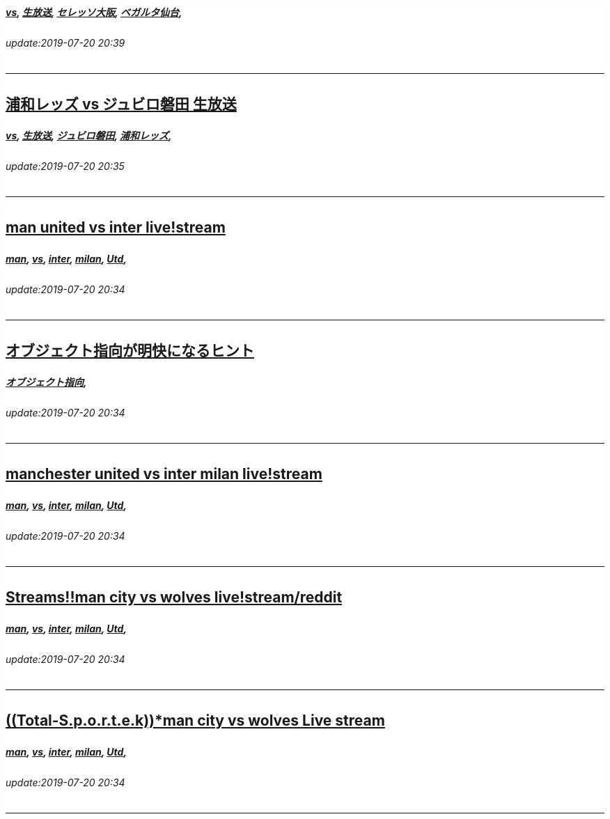##### [vs](https://qiita.com/tags/vs), [生放送](https://qiita.com/tags/生放送), [セレッソ大阪](https://qiita.com/tags/セレッソ大阪), [ベガルタ仙台](https://qiita.com/tags/ベガルタ仙台), 
###### update:2019-07-20 20:39
---
## [浦和レッズ vs ジュビロ磐田 生放送](https://qiita.com/livestreamsfg/items/2b6e04ecbdb30d9a27da)
##### [vs](https://qiita.com/tags/vs), [生放送](https://qiita.com/tags/生放送), [ジュビロ磐田](https://qiita.com/tags/ジュビロ磐田), [浦和レッズ](https://qiita.com/tags/浦和レッズ), 
###### update:2019-07-20 20:35
---
## [man united vs inter live!stream](https://qiita.com/Inter-Man-United-live/items/7578256e11d27b8c3bb7)
##### [man](https://qiita.com/tags/man), [vs](https://qiita.com/tags/vs), [inter](https://qiita.com/tags/inter), [milan](https://qiita.com/tags/milan), [Utd](https://qiita.com/tags/Utd), 
###### update:2019-07-20 20:34
---
## [オブジェクト指向が明快になるヒント](https://qiita.com/JJJJJJJJ/items/6409a4eba7db84c484db)
##### [オブジェクト指向](https://qiita.com/tags/オブジェクト指向), 
###### update:2019-07-20 20:34
---
## [manchester united vs inter milan live!stream](https://qiita.com/Inter-Man-United-live/items/8797ee093770f708fbd5)
##### [man](https://qiita.com/tags/man), [vs](https://qiita.com/tags/vs), [inter](https://qiita.com/tags/inter), [milan](https://qiita.com/tags/milan), [Utd](https://qiita.com/tags/Utd), 
###### update:2019-07-20 20:34
---
## [Streams!!man city vs wolves live!stream/reddit](https://qiita.com/Inter-Man-United-live/items/fc244ec63782927229f2)
##### [man](https://qiita.com/tags/man), [vs](https://qiita.com/tags/vs), [inter](https://qiita.com/tags/inter), [milan](https://qiita.com/tags/milan), [Utd](https://qiita.com/tags/Utd), 
###### update:2019-07-20 20:34
---
## [((Total-S.p.o.r.t.e.k))*man city vs wolves Live stream](https://qiita.com/Inter-Man-United-live/items/708fca0e090712f9d89e)
##### [man](https://qiita.com/tags/man), [vs](https://qiita.com/tags/vs), [inter](https://qiita.com/tags/inter), [milan](https://qiita.com/tags/milan), [Utd](https://qiita.com/tags/Utd), 
###### update:2019-07-20 20:34
---